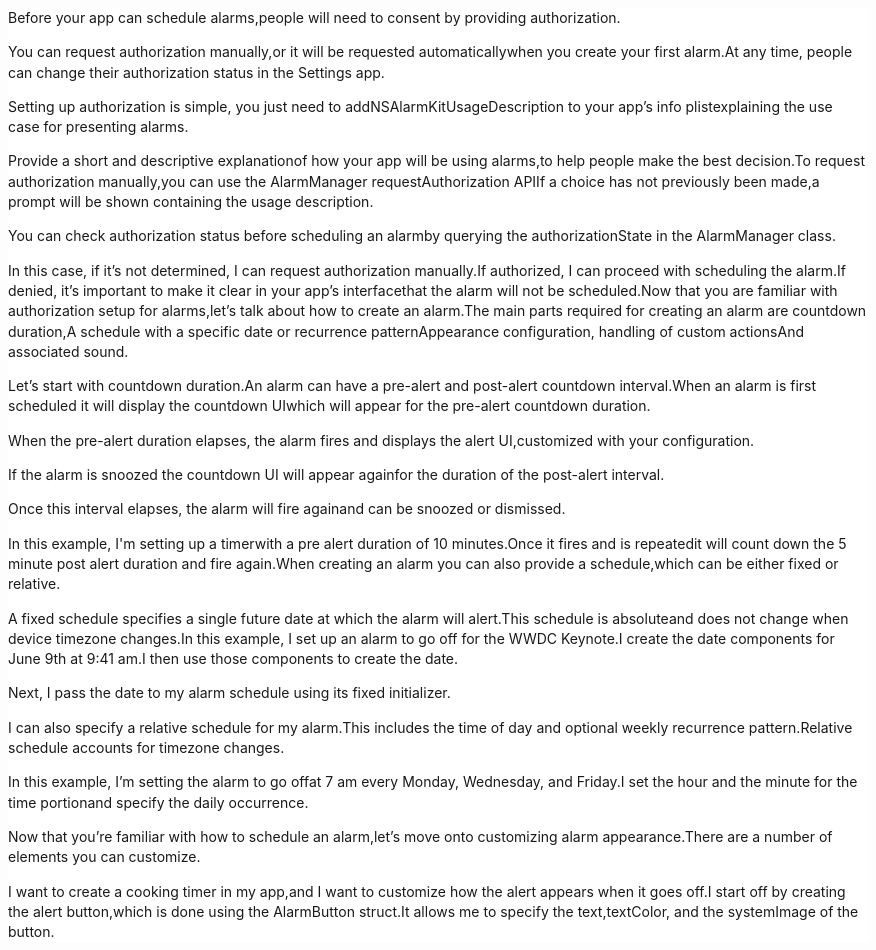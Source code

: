 Before your app can schedule alarms,people will need to consent by providing authorization.

You can request authorization manually,or it will be requested automaticallywhen you create your first alarm.At any time, people can change their authorization status in the Settings app.

Setting up authorization is simple, you just need to addNSAlarmKitUsageDescription to your app’s info plistexplaining the use case for presenting alarms.

Provide a short and descriptive explanationof how your app will be using alarms,to help people make the best decision.To request authorization manually,you can use the AlarmManager requestAuthorization APIIf a choice has not previously been made,a prompt will be shown containing the usage description.

You can check authorization status before scheduling an alarmby querying the authorizationState in the AlarmManager class.

In this case, if it’s not determined, I can request authorization manually.If authorized, I can proceed with scheduling the alarm.If denied, it’s important to make it clear in your app’s interfacethat the alarm will not be scheduled.Now that you are familiar with authorization setup for alarms,let’s talk about how to create an alarm.The main parts required for creating an alarm are countdown duration,A schedule with a specific date or recurrence patternAppearance configuration, handling of custom actionsAnd associated sound.

Let’s start with countdown duration.An alarm can have a pre-alert and post-alert countdown interval.When an alarm is first scheduled it will display the countdown UIwhich will appear for the pre-alert countdown duration.

When the pre-alert duration elapses, the alarm fires and displays the alert UI,customized with your configuration.

If the alarm is snoozed the countdown UI will appear againfor the duration of the post-alert interval.

Once this interval elapses, the alarm will fire againand can be snoozed or dismissed.

In this example, I'm setting up a timerwith a pre alert duration of 10 minutes.Once it fires and is repeatedit will count down the 5 minute post alert duration and fire again.When creating an alarm you can also provide a schedule,which can be either fixed or relative.

A fixed schedule specifies a single future date at which the alarm will alert.This schedule is absoluteand does not change when device timezone changes.In this example, I set up an alarm to go off for the WWDC Keynote.I create the date components for June 9th at 9:41 am.I then use those components to create the date.

Next, I pass the date to my alarm schedule using its fixed initializer.

I can also specify a relative schedule for my alarm.This includes the time of day and optional weekly recurrence pattern.Relative schedule accounts for timezone changes.

In this example, I’m setting the alarm to go offat 7 am every Monday, Wednesday, and Friday.I set the hour and the minute for the time portionand specify the daily occurrence.

Now that you’re familiar with how to schedule an alarm,let’s move onto customizing alarm appearance.There are a number of elements you can customize.

I want to create a cooking timer in my app,and I want to customize how the alert appears when it goes off.I start off by creating the alert button,which is done using the AlarmButton struct.It allows me to specify the text,textColor, and the systemImage of the button.
